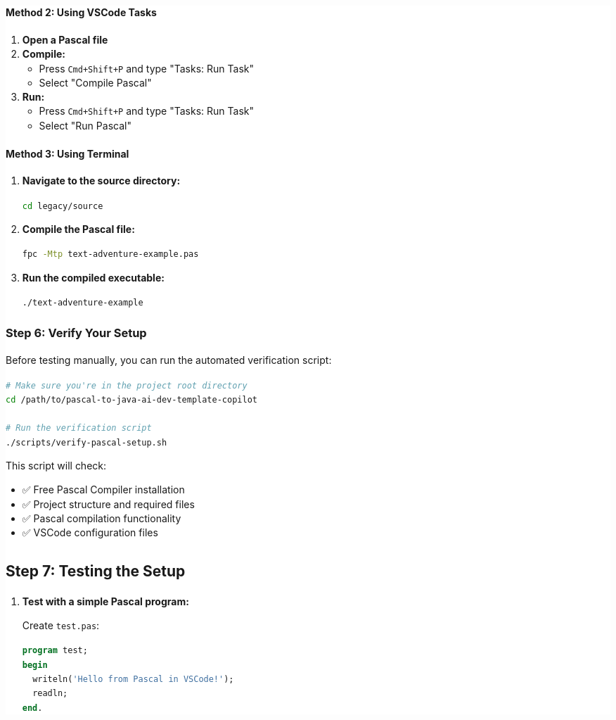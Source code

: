 #### Method 2: Using VSCode Tasks

1. **Open a Pascal file**
2. **Compile:**
   - Press `Cmd+Shift+P` and type "Tasks: Run Task"
   - Select "Compile Pascal"
3. **Run:**
   - Press `Cmd+Shift+P` and type "Tasks: Run Task"
   - Select "Run Pascal"

#### Method 3: Using Terminal

1. **Navigate to the source directory:**
   ```bash
   cd legacy/source
   ```

2. **Compile the Pascal file:**
   ```bash
   fpc -Mtp text-adventure-example.pas
   ```

3. **Run the compiled executable:**
   ```bash
   ./text-adventure-example
   ```

### Step 6: Verify Your Setup

Before testing manually, you can run the automated verification script:

```bash
# Make sure you're in the project root directory
cd /path/to/pascal-to-java-ai-dev-template-copilot

# Run the verification script
./scripts/verify-pascal-setup.sh
```

This script will check:
- ✅ Free Pascal Compiler installation
- ✅ Project structure and required files
- ✅ Pascal compilation functionality
- ✅ VSCode configuration files

## Step 7: Testing the Setup

1. **Test with a simple Pascal program:**
   
   Create `test.pas`:
   ```pascal
   program test;
   begin
     writeln('Hello from Pascal in VSCode!');
     readln;
   end.
   ```
